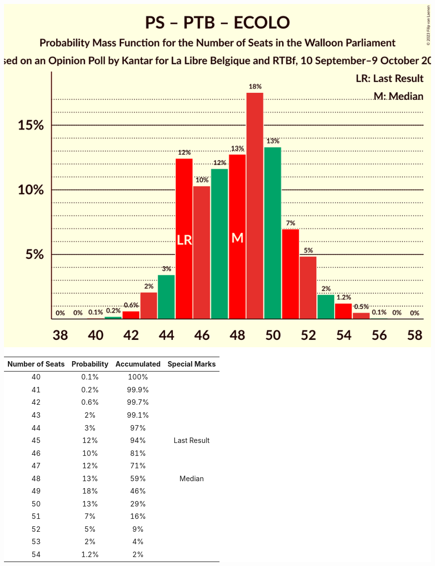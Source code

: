 ![Graph with seats probability mass function not yet produced](2023-10-09-Kantar-coalitions-seats-pmf-ps–ptb–ecolo.png "Seats Probability Mass Function")

| Number of Seats | Probability | Accumulated | Special Marks |
|:---------------:|:-----------:|:-----------:|:-------------:|
| 40 | 0.1% | 100% |  |
| 41 | 0.2% | 99.9% |  |
| 42 | 0.6% | 99.7% |  |
| 43 | 2% | 99.1% |  |
| 44 | 3% | 97% |  |
| 45 | 12% | 94% | Last Result |
| 46 | 10% | 81% |  |
| 47 | 12% | 71% |  |
| 48 | 13% | 59% | Median |
| 49 | 18% | 46% |  |
| 50 | 13% | 29% |  |
| 51 | 7% | 16% |  |
| 52 | 5% | 9% |  |
| 53 | 2% | 4% |  |
| 54 | 1.2% | 2% |  |